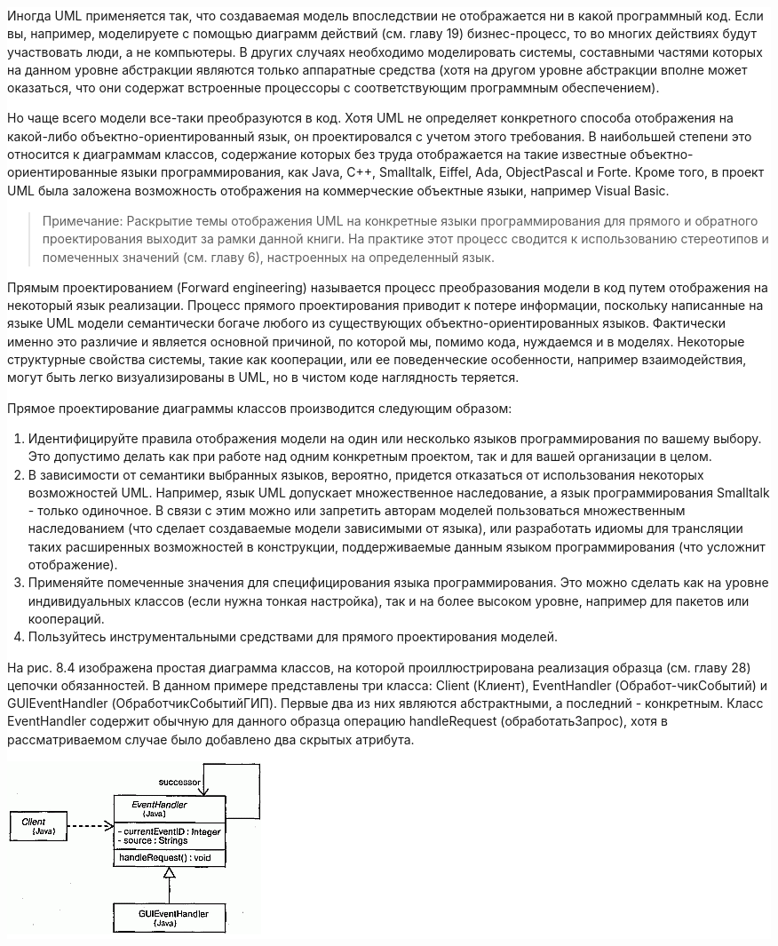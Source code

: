 Иногда UML применяется так, что создаваемая модель впоследствии не отображается ни в какой программный код. Если вы, например, моделируете с помощью диаграмм действий (см. главу 19) бизнес-процесс, то во многих действиях будут участвовать люди, а не компьютеры. В других случаях необходимо моделировать системы, составными частями которых на данном уровне абстракции являются только аппаратные средства (хотя на другом уровне абстракции вполне может оказаться, что они содержат встроенные процессоры с соответствующим программным обеспечением).

Но чаще всего модели все-таки преобразуются в код. Хотя UML не определяет конкретного способа отображения на какой-либо объектно-ориентированный язык, он проектировался с учетом этого требования. В наибольшей степени это относится к диаграммам классов, содержание которых без труда отображается на такие известные объектно-ориентированные языки программирования, как Java, C++, Smalltalk, Eiffel, Ada, ObjectPascal и Forte. Кроме того, в проект UML была заложена возможность отображения на коммерческие объектные языки, например Visual Basic.

> Примечание: Раскрытие темы отображения UML на конкретные языки программирования для прямого и обратного проектирования выходит за рамки данной книги. На практике этот процесс сводится к использованию стереотипов и помеченных значений (см. главу 6), настроенных на определенный язык.

Прямым проектированием (Forward engineering) называется процесс преобразования модели в код путем отображения на некоторый язык реализации. Процесс прямого проектирования приводит к потере информации, поскольку написанные на языке UML модели семантически богаче любого из существующих объектно-ориентированных языков. Фактически именно это различие и является основной причиной, по которой мы, помимо кода, нуждаемся и в моделях. Некоторые структурные свойства системы, такие как кооперации, или ее поведенческие особенности, например взаимодействия, могут быть легко визуализированы в UML, но в чистом коде наглядность теряется.

Прямое проектирование диаграммы классов производится следующим образом:

1. Идентифицируйте правила отображения модели на один или несколько языков программирования по вашему выбору. Это допустимо делать как при работе над одним конкретным проектом, так и для вашей организации в целом.
2. В зависимости от семантики выбранных языков, вероятно, придется отказаться от использования некоторых возможностей UML. Например, язык UML допускает множественное наследование, а язык программирования Smalltalk - только одиночное. В связи с этим можно или запретить авторам моделей пользоваться множественным наследованием (что сделает создаваемые модели зависимыми от языка), или разработать идиомы для трансляции таких расширенных возможностей в конструкции, поддерживаемые данным языком программирования (что усложнит отображение).
3. Применяйте помеченные значения для специфицирования языка программирования. Это можно сделать как на уровне индивидуальных классов (если нужна тонкая настройка), так и на более высоком уровне, например для пакетов или коопераций.
4. Пользуйтесь инструментальными средствами для прямого проектирования моделей.

На рис. 8.4 изображена простая диаграмма классов, на которой проиллюстрирована реализация образца (см. главу 28) цепочки обязанностей. В данном примере представлены три класса: Client (Клиент), EventHandler (Обработ-чикСобытий) и GUIEventHandler (ОбработчикСобытийГИП). Первые два из них являются абстрактными, а последний - конкретным. Класс EventHandler содержит обычную для данного образца операцию handleRequest (обработатьЗапрос), хотя в рассматриваемом случае было добавлено два скрытых атрибута.

![](src8/8-4.gif)
